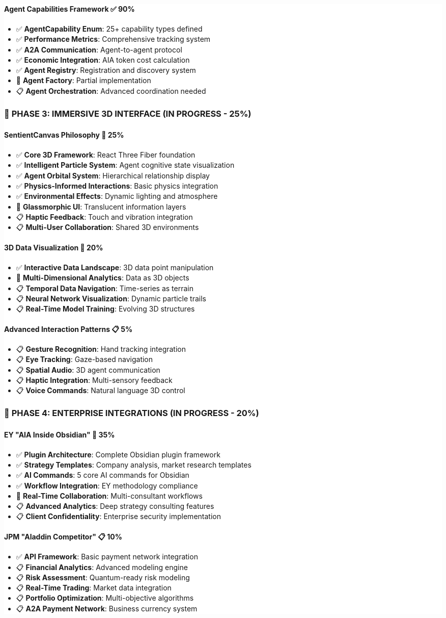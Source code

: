 #### **Agent Capabilities Framework** ✅ 90%
- ✅ **AgentCapability Enum**: 25+ capability types defined
- ✅ **Performance Metrics**: Comprehensive tracking system
- ✅ **A2A Communication**: Agent-to-agent protocol
- ✅ **Economic Integration**: AIA token cost calculation
- ✅ **Agent Registry**: Registration and discovery system
- 🔄 **Agent Factory**: Partial implementation
- 📋 **Agent Orchestration**: Advanced coordination needed

### 🔄 **PHASE 3: IMMERSIVE 3D INTERFACE (IN PROGRESS - 25%)**

#### **SentientCanvas Philosophy** 🔄 25%
- ✅ **Core 3D Framework**: React Three Fiber foundation
- ✅ **Intelligent Particle System**: Agent cognitive state visualization
- ✅ **Agent Orbital System**: Hierarchical relationship display
- ✅ **Physics-Informed Interactions**: Basic physics integration
- ✅ **Environmental Effects**: Dynamic lighting and atmosphere
- 🔄 **Glassmorphic UI**: Translucent information layers
- 📋 **Haptic Feedback**: Touch and vibration integration
- 📋 **Multi-User Collaboration**: Shared 3D environments

#### **3D Data Visualization** 🔄 20%
- ✅ **Interactive Data Landscape**: 3D data point manipulation
- 🔄 **Multi-Dimensional Analytics**: Data as 3D objects
- 📋 **Temporal Data Navigation**: Time-series as terrain
- 📋 **Neural Network Visualization**: Dynamic particle trails
- 📋 **Real-Time Model Training**: Evolving 3D structures

#### **Advanced Interaction Patterns** 📋 5%
- 📋 **Gesture Recognition**: Hand tracking integration
- 📋 **Eye Tracking**: Gaze-based navigation
- 📋 **Spatial Audio**: 3D agent communication
- 📋 **Haptic Integration**: Multi-sensory feedback
- 📋 **Voice Commands**: Natural language 3D control

### 🔄 **PHASE 4: ENTERPRISE INTEGRATIONS (IN PROGRESS - 20%)**

#### **EY "AIA Inside Obsidian"** 🔄 35%
- ✅ **Plugin Architecture**: Complete Obsidian plugin framework
- ✅ **Strategy Templates**: Company analysis, market research templates
- ✅ **AI Commands**: 5 core AI commands for Obsidian
- ✅ **Workflow Integration**: EY methodology compliance
- 🔄 **Real-Time Collaboration**: Multi-consultant workflows
- 📋 **Advanced Analytics**: Deep strategy consulting features
- 📋 **Client Confidentiality**: Enterprise security implementation

#### **JPM "Aladdin Competitor"** 📋 10%
- ✅ **API Framework**: Basic payment network integration
- 📋 **Financial Analytics**: Advanced modeling engine
- 📋 **Risk Assessment**: Quantum-ready risk modeling
- 📋 **Real-Time Trading**: Market data integration
- 📋 **Portfolio Optimization**: Multi-objective algorithms
- 📋 **A2A Payment Network**: Business currency system
